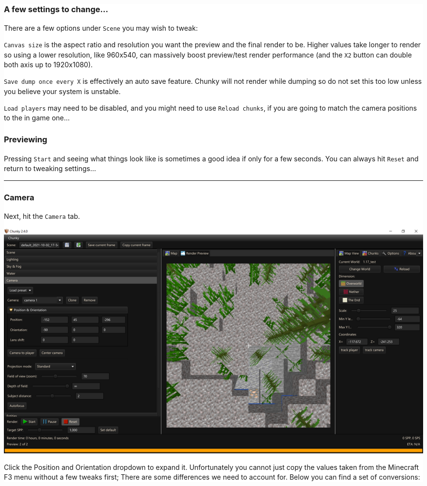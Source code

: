 ### A few settings to change...

There are a few options under `Scene` you may wish to tweak:

`Canvas size` is the aspect ratio and resolution you want the preview and the final render to be. Higher values take longer to render so using a lower resolution, like 960x540, can massively boost preview/test render performance (and the `X2` button can double both axis up to 1920x1080).

`Save dump once every X` is effectively an auto save feature. Chunky will not render while dumping so do not set this too low unless you believe your system is unstable.

`Load players` may need to be disabled, and you might need to use `Reload chunks`, if you are going to match the camera positions to the in game one...

### Previewing

Pressing `Start` and seeing what things look like is sometimes a good idea if only for a few seconds. You can always hit `Reset` and return to tweaking settings...

---

### Camera

Next, hit the `Camera` tab.

![Camera tab](../img/getting_started/render/camera.png)

Click the Position and Orientation dropdown to expand it. Unfortunately you cannot just copy the values taken from the Minecraft F3 menu without a few tweaks first; There are some differences we need to account for. Below you can find a set of conversions:
